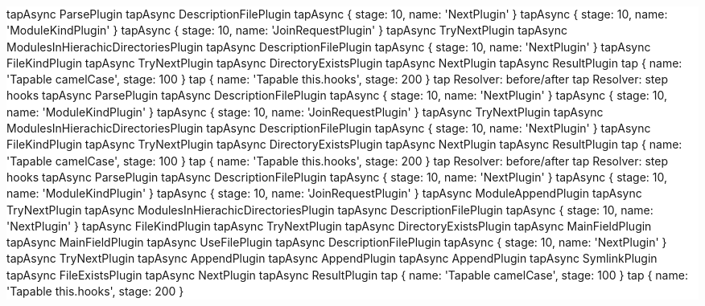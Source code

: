 tapAsync ParsePlugin
tapAsync DescriptionFilePlugin
tapAsync { stage: 10, name: 'NextPlugin' }
tapAsync { stage: 10, name: 'ModuleKindPlugin' }
tapAsync { stage: 10, name: 'JoinRequestPlugin' }
tapAsync TryNextPlugin
tapAsync ModulesInHierachicDirectoriesPlugin
tapAsync DescriptionFilePlugin
tapAsync { stage: 10, name: 'NextPlugin' }
tapAsync FileKindPlugin
tapAsync TryNextPlugin
tapAsync DirectoryExistsPlugin
tapAsync NextPlugin
tapAsync ResultPlugin
tap { name: 'Tapable camelCase', stage: 100 }
tap { name: 'Tapable this.hooks', stage: 200 }
tap Resolver: before/after
tap Resolver: step hooks
tapAsync ParsePlugin
tapAsync DescriptionFilePlugin
tapAsync { stage: 10, name: 'NextPlugin' }
tapAsync { stage: 10, name: 'ModuleKindPlugin' }
tapAsync { stage: 10, name: 'JoinRequestPlugin' }
tapAsync TryNextPlugin
tapAsync ModulesInHierachicDirectoriesPlugin
tapAsync DescriptionFilePlugin
tapAsync { stage: 10, name: 'NextPlugin' }
tapAsync FileKindPlugin
tapAsync TryNextPlugin
tapAsync DirectoryExistsPlugin
tapAsync NextPlugin
tapAsync ResultPlugin
tap { name: 'Tapable camelCase', stage: 100 }
tap { name: 'Tapable this.hooks', stage: 200 }
tap Resolver: before/after
tap Resolver: step hooks
tapAsync ParsePlugin
tapAsync DescriptionFilePlugin
tapAsync { stage: 10, name: 'NextPlugin' }
tapAsync { stage: 10, name: 'ModuleKindPlugin' }
tapAsync { stage: 10, name: 'JoinRequestPlugin' }
tapAsync ModuleAppendPlugin
tapAsync TryNextPlugin
tapAsync ModulesInHierachicDirectoriesPlugin
tapAsync DescriptionFilePlugin
tapAsync { stage: 10, name: 'NextPlugin' }
tapAsync FileKindPlugin
tapAsync TryNextPlugin
tapAsync DirectoryExistsPlugin
tapAsync MainFieldPlugin
tapAsync MainFieldPlugin
tapAsync UseFilePlugin
tapAsync DescriptionFilePlugin
tapAsync { stage: 10, name: 'NextPlugin' }
tapAsync TryNextPlugin
tapAsync AppendPlugin
tapAsync AppendPlugin
tapAsync AppendPlugin
tapAsync SymlinkPlugin
tapAsync FileExistsPlugin
tapAsync NextPlugin
tapAsync ResultPlugin
tap { name: 'Tapable camelCase', stage: 100 }
tap { name: 'Tapable this.hooks', stage: 200 }